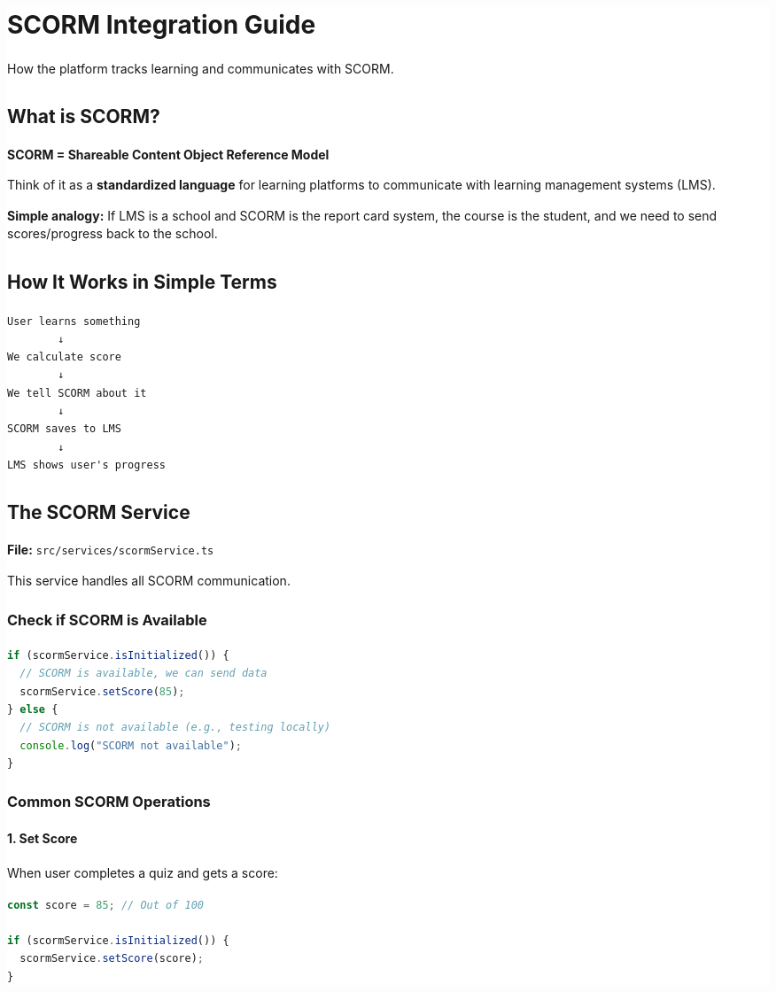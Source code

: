 # SCORM Integration Guide

How the platform tracks learning and communicates with SCORM.

## What is SCORM?

**SCORM = Shareable Content Object Reference Model**

Think of it as a **standardized language** for learning platforms to communicate with learning management systems (LMS).

**Simple analogy:** If LMS is a school and SCORM is the report card system, the course is the student, and we need to send scores/progress back to the school.

## How It Works in Simple Terms

```
User learns something
        ↓
We calculate score
        ↓
We tell SCORM about it
        ↓
SCORM saves to LMS
        ↓
LMS shows user's progress
```

## The SCORM Service

**File:** `src/services/scormService.ts`

This service handles all SCORM communication.

### Check if SCORM is Available
```typescript
if (scormService.isInitialized()) {
  // SCORM is available, we can send data
  scormService.setScore(85);
} else {
  // SCORM is not available (e.g., testing locally)
  console.log("SCORM not available");
}
```

### Common SCORM Operations

#### 1. Set Score
When user completes a quiz and gets a score:

```typescript
const score = 85; // Out of 100

if (scormService.isInitialized()) {
  scormService.setScore(score);
}
```
